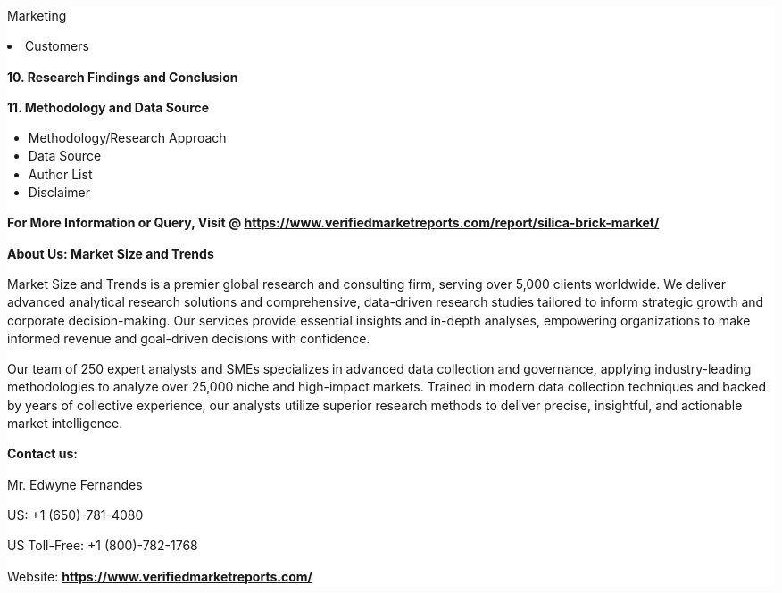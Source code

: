 Marketing</li><li>Customers</li></ul><p><strong>10. Research Findings and Conclusion</strong></p><p><strong>11. Methodology and Data Source</strong></p><ul><li>Methodology/Research Approach</li><li>Data Source</li><li>Author List</li><li>Disclaimer</li></ul></p><p><strong>For More Information or Query, Visit @ <a href="https://www.verifiedmarketreports.com/report/silica-brick-market/">https://www.verifiedmarketreports.com/report/silica-brick-market/</a></strong></p><p><strong>About Us: Market Size and Trends</strong></p><p>Market Size and Trends is a premier global research and consulting firm, serving over 5,000 clients worldwide. We deliver advanced analytical research solutions and comprehensive, data-driven research studies tailored to inform strategic growth and corporate decision-making. Our services provide essential insights and in-depth analyses, empowering organizations to make informed revenue and goal-driven decisions with confidence.</p><p>Our team of 250 expert analysts and SMEs specializes in advanced data collection and governance, applying industry-leading methodologies to analyze over 25,000 niche and high-impact markets. Trained in modern data collection techniques and backed by years of collective experience, our analysts utilize superior research methods to deliver precise, insightful, and actionable market intelligence.</p><p><strong>Contact us:</strong></p><p>Mr. Edwyne Fernandes</p><p>US: +1 (650)-781-4080</p><p>US Toll-Free: +1 (800)-782-1768</p><p>Website: <strong><a href="https://www.verifiedmarketreports.com/">https://www.verifiedmarketreports.com/</a></strong></p>
